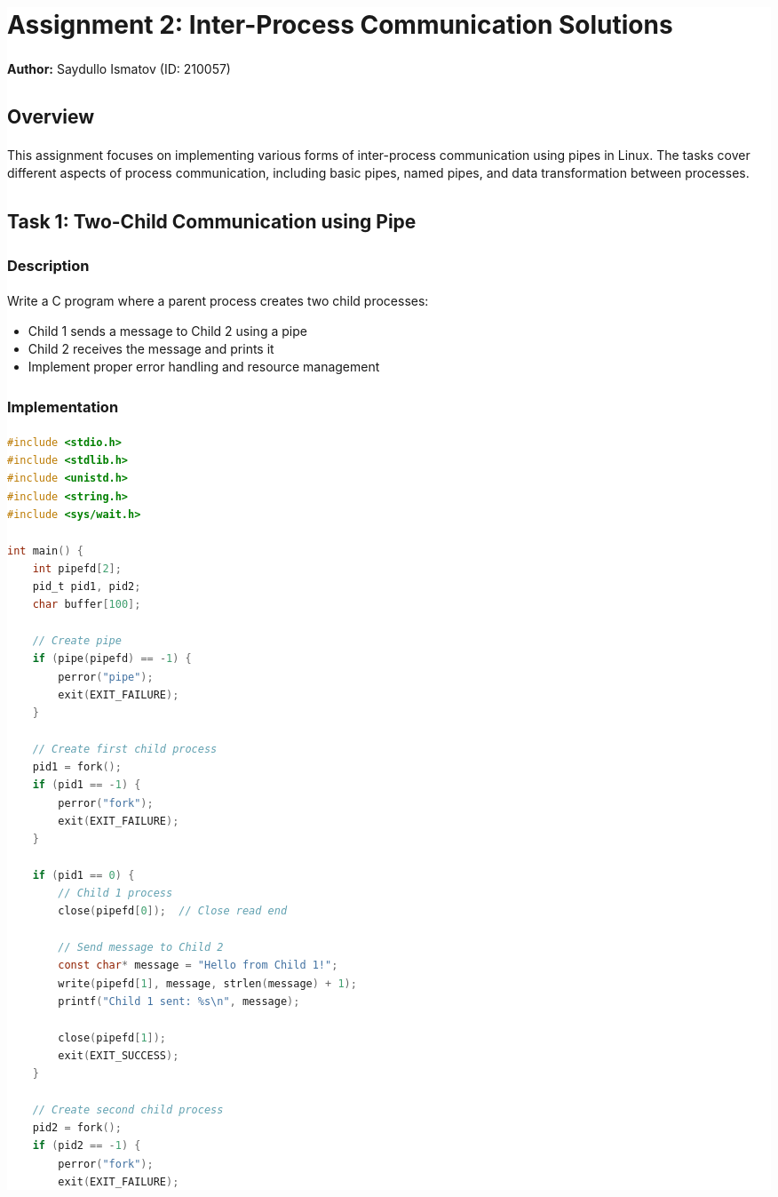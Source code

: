 # Assignment 2: Inter-Process Communication Solutions

**Author:** Saydullo Ismatov (ID: 210057)

## Overview
This assignment focuses on implementing various forms of inter-process communication using pipes in Linux. The tasks cover different aspects of process communication, including basic pipes, named pipes, and data transformation between processes.

## Task 1: Two-Child Communication using Pipe

### Description
Write a C program where a parent process creates two child processes:
- Child 1 sends a message to Child 2 using a pipe
- Child 2 receives the message and prints it
- Implement proper error handling and resource management

### Implementation
```c
#include <stdio.h>
#include <stdlib.h>
#include <unistd.h>
#include <string.h>
#include <sys/wait.h>

int main() {
    int pipefd[2];
    pid_t pid1, pid2;
    char buffer[100];
    
    // Create pipe
    if (pipe(pipefd) == -1) {
        perror("pipe");
        exit(EXIT_FAILURE);
    }
    
    // Create first child process
    pid1 = fork();
    if (pid1 == -1) {
        perror("fork");
        exit(EXIT_FAILURE);
    }
    
    if (pid1 == 0) {
        // Child 1 process
        close(pipefd[0]);  // Close read end
        
        // Send message to Child 2
        const char* message = "Hello from Child 1!";
        write(pipefd[1], message, strlen(message) + 1);
        printf("Child 1 sent: %s\n", message);
        
        close(pipefd[1]);
        exit(EXIT_SUCCESS);
    }
    
    // Create second child process
    pid2 = fork();
    if (pid2 == -1) {
        perror("fork");
        exit(EXIT_FAILURE);
```